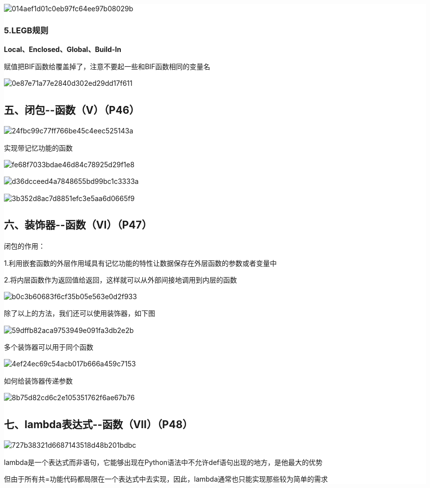 ![014aef1d01c0eb97fc64ee97b08029b](https://gitee.com/lu-hua7/picture/raw/master/014aef1d01c0eb97fc64ee97b08029b.png)

### 5.LEGB规则

**Local、Enclosed、Global、Build-In**

赋值把BIF函数给覆盖掉了，注意不要起一些和BIF函数相同的变量名

![0e87e71a77e2840d302ed29dd17f611](https://gitee.com/lu-hua7/picture/raw/master/0e87e71a77e2840d302ed29dd17f611.png)

## 五、闭包--函数（Ⅴ）（P46）

![24fbc99c77ff766be45c4eec525143a](https://gitee.com/lu-hua7/picture/raw/master/24fbc99c77ff766be45c4eec525143a.png)

实现带记忆功能的函数

![fe68f7033bdae46d84c78925d29f1e8](https://gitee.com/lu-hua7/picture/raw/master/fe68f7033bdae46d84c78925d29f1e8.png)

![d36dcceed4a7848655bd99bc1c3333a](https://gitee.com/lu-hua7/picture/raw/master/d36dcceed4a7848655bd99bc1c3333a.png)

![3b352d8ac7d8851efc3e5aa6d0665f9](https://gitee.com/lu-hua7/picture/raw/master/3b352d8ac7d8851efc3e5aa6d0665f9.png)

## 六、装饰器--函数（Ⅵ）（P47）

闭包的作用：

1.利用嵌套函数的外层作用域具有记忆功能的特性让数据保存在外层函数的参数或者变量中

2.将内层函数作为返回值给返回，这样就可以从外部间接地调用到内层的函数

![b0c3b60683f6cf35b05e563e0d2f933](https://gitee.com/lu-hua7/picture/raw/master/b0c3b60683f6cf35b05e563e0d2f933.png)

除了以上的方法，我们还可以使用装饰器，如下图

![59dffb82aca9753949e091fa3db2e2b](https://gitee.com/lu-hua7/picture/raw/master/59dffb82aca9753949e091fa3db2e2b.png)

多个装饰器可以用于同个函数

![4ef24ec69c54acb017b666a459c7153](https://gitee.com/lu-hua7/picture/raw/master/4ef24ec69c54acb017b666a459c7153.png)

如何给装饰器传递参数

![8b75d82cd6c2e105351762f6ae67b76](https://gitee.com/lu-hua7/picture/raw/master/8b75d82cd6c2e105351762f6ae67b76.png)

## 七、lambda表达式--函数（Ⅶ）（P48）

![727b38321d6687143518d48b201bdbc](https://gitee.com/lu-hua7/picture/raw/master/727b38321d6687143518d48b201bdbc.png)

lambda是一个表达式而非语句，它能够出现在Python语法中不允许def语句出现的地方，是他最大的优势

但由于所有共=功能代码都局限在一个表达式中去实现，因此，lambda通常也只能实现那些较为简单的需求
